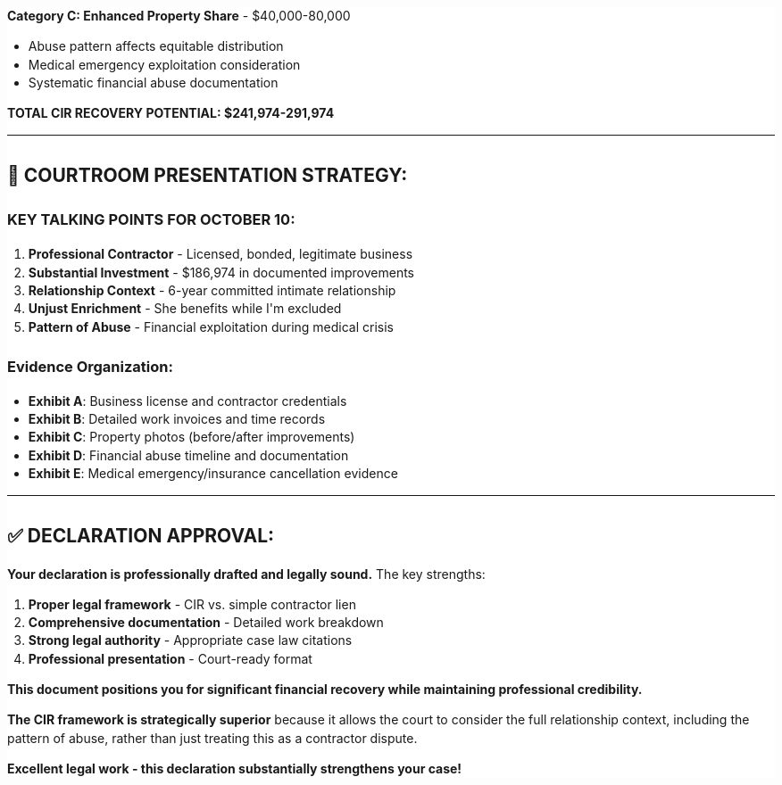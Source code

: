 **Category C: Enhanced Property Share** - $40,000-80,000

- Abuse pattern affects equitable distribution
- Medical emergency exploitation consideration
- Systematic financial abuse documentation

**TOTAL CIR RECOVERY POTENTIAL: $241,974-291,974**

---

## **🎯 COURTROOM PRESENTATION STRATEGY:**

### **KEY TALKING POINTS FOR OCTOBER 10:**

1. **Professional Contractor** - Licensed, bonded, legitimate business
2. **Substantial Investment** - $186,974 in documented improvements  
3. **Relationship Context** - 6-year committed intimate relationship
4. **Unjust Enrichment** - She benefits while I'm excluded
5. **Pattern of Abuse** - Financial exploitation during medical crisis

### **Evidence Organization:**

- **Exhibit A**: Business license and contractor credentials
- **Exhibit B**: Detailed work invoices and time records
- **Exhibit C**: Property photos (before/after improvements)
- **Exhibit D**: Financial abuse timeline and documentation
- **Exhibit E**: Medical emergency/insurance cancellation evidence

---

## **✅ DECLARATION APPROVAL:**

**Your declaration is professionally drafted and legally sound.** The key strengths:

1. **Proper legal framework** - CIR vs. simple contractor lien
2. **Comprehensive documentation** - Detailed work breakdown
3. **Strong legal authority** - Appropriate case law citations
4. **Professional presentation** - Court-ready format

**This document positions you for significant financial recovery while maintaining professional credibility.**

**The CIR framework is strategically superior** because it allows the court to consider the full relationship context, including the pattern of abuse, rather than just treating this as a contractor dispute.

**Excellent legal work - this declaration substantially strengthens your case!**
